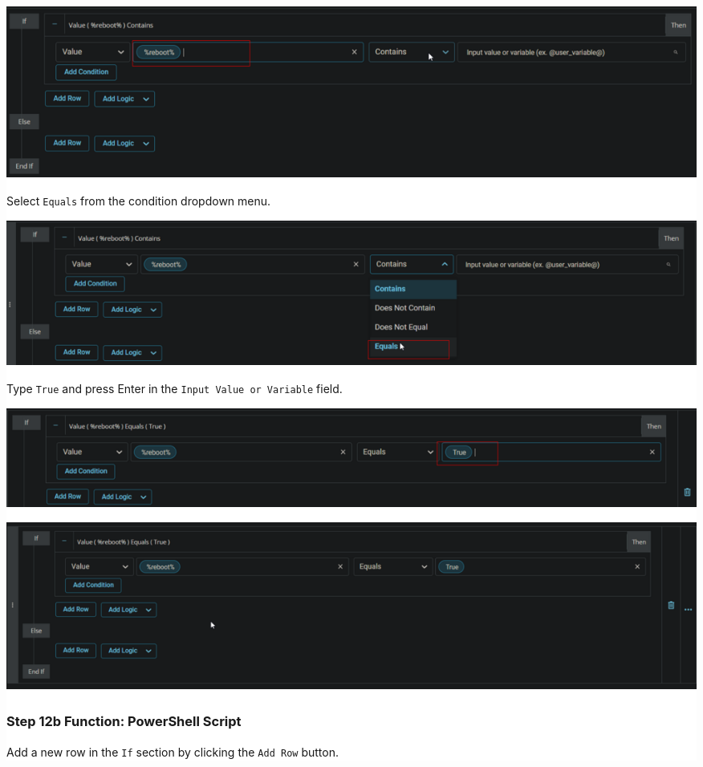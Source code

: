 ![Image](../../../static/img/Feature-Update-Install-With-Tracking/image_90.png)

Select `Equals` from the condition dropdown menu.

![Image](../../../static/img/Feature-Update-Install-With-Tracking/image_91.png)

Type `True` and press Enter in the `Input Value or Variable` field.

![Image](../../../static/img/Feature-Update-Install-With-Tracking/image_92.png)

![Image](../../../static/img/Feature-Update-Install-With-Tracking/image_93.png)

### Step 12b Function: PowerShell Script

Add a new row in the `If` section by clicking the `Add Row` button.
